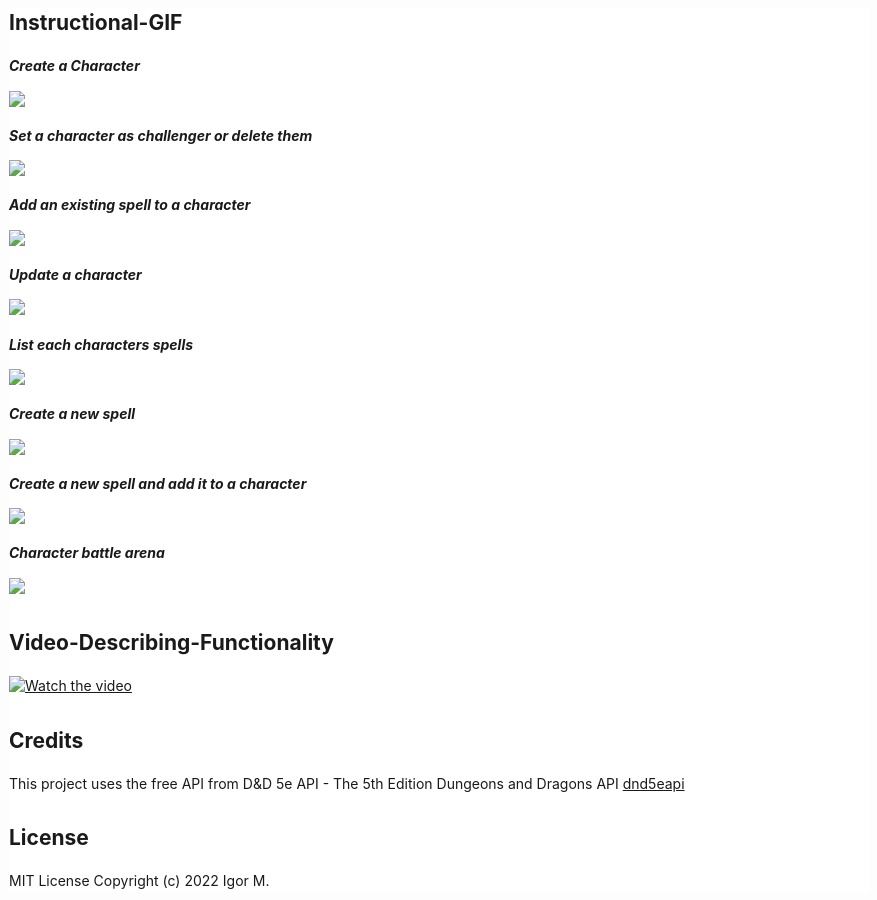 ## Instructional-GIF

***Create a Character***

![](https://media.giphy.com/media/1wEa9ED3VG0bSLwUKf/giphy.gif)

***Set a character as challenger or delete them***

![](https://media.giphy.com/media/ZST0K2MMA36sLtDxgw/giphy.gif)

***Add an existing spell to a character***

![](https://media.giphy.com/media/KjYIHKs9qFTuwSID10/giphy.gif)

***Update a character***

![](https://media.giphy.com/media/vtodu4IVIwXXTTlDeV/giphy.gif)

***List each characters spells***

![](https://media.giphy.com/media/dR0PYWVoO1BbfJahs7/giphy.gif)

***Create a new spell***

![](https://media.giphy.com/media/Y8a2peA7EtBwCY3dac/giphy.gif)

***Create a new spell and add it to a character***

![](https://media.giphy.com/media/JOG1g2CX9k6Itp0TdX/giphy.gif)

***Character battle arena***

![](https://media.giphy.com/media/VeduDaJLcuiI2ikkOB/giphy.gif)



## Video-Describing-Functionality

    
   [![Watch the video](https://i.imgur.com/bWUcmyd.png)](https://youtu.be/eUogGOHnCl4)

  

## Credits

This project uses the free API from D&D 5e API - The 5th Edition Dungeons and Dragons API [dnd5eapi](https://www.dnd5eapi.co/api)



## License

MIT License
Copyright (c) 2022 Igor M.  
